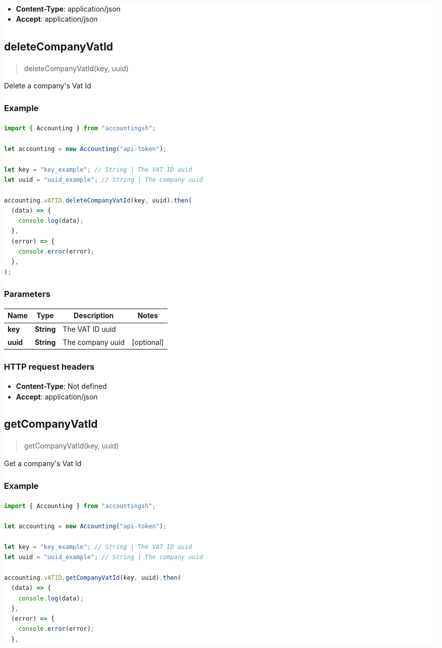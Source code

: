 - **Content-Type**: application/json
- **Accept**: application/json

## deleteCompanyVatId

> deleteCompanyVatId(key, uuid)

Delete a company&#39;s Vat Id

### Example

```javascript
import { Accounting } from "accountingsh";

let accounting = new Accounting("api-token");

let key = "key_example"; // String | The VAT ID uuid
let uuid = "uuid_example"; // String | The company uuid

accounting.vATID.deleteCompanyVatId(key, uuid).then(
  (data) => {
    console.log(data);
  },
  (error) => {
    console.error(error);
  },
);
```

### Parameters

| Name     | Type       | Description      | Notes      |
| -------- | ---------- | ---------------- | ---------- |
| **key**  | **String** | The VAT ID uuid  |
| **uuid** | **String** | The company uuid | [optional] |

### HTTP request headers

- **Content-Type**: Not defined
- **Accept**: application/json

## getCompanyVatId

> getCompanyVatId(key, uuid)

Get a company&#39;s Vat Id

### Example

```javascript
import { Accounting } from "accountingsh";

let accounting = new Accounting("api-token");

let key = "key_example"; // String | The VAT ID uuid
let uuid = "uuid_example"; // String | The company uuid

accounting.vATID.getCompanyVatId(key, uuid).then(
  (data) => {
    console.log(data);
  },
  (error) => {
    console.error(error);
  },
```